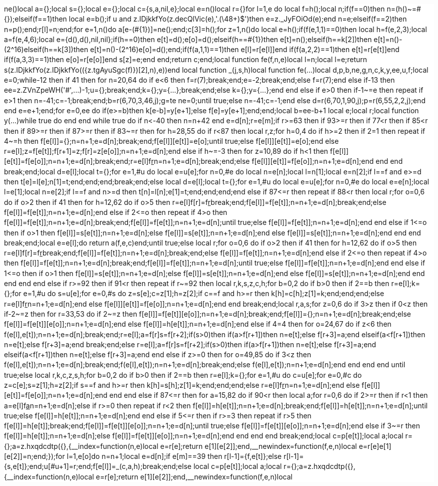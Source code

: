 ne()local a={};local s={};local e={};local c={s,a,nil,e};local e=n()local r={}for l=1,e do local f=h();local n;if(f==0)then n=(h()~=#{});elseif(f==1)then local e=b();if u and z.IDjkkfYo(z.decQlVic(e),'.(\48+)$')then e=z._JyFOiOd(e);end n=e;elseif(f==2)then n=p();end;r[l]=n;end;for e=1,n()do a[e-(#{1})]=ne();end;c[3]=h();for z=1,n()do local e=h();if(f(e,1,1)==0)then local h=f(e,2,3);local a=f(e,4,6);local e={d(),d(),nil,nil};if(h==0)then e[t]=d();e[o]=d();elseif(h==#{1})then e[t]=n();elseif(h==k[2])then e[t]=n()-(2^16)elseif(h==k[3])then e[t]=n()-(2^16)e[o]=d();end;if(f(a,1,1)==1)then e[l]=r[e[l]]end if(f(a,2,2)==1)then e[t]=r[e[t]]end if(f(a,3,3)==1)then e[o]=r[e[o]]end s[z]=e;end end;return c;end;local function fe(f,n,e)local l=n;local l=e;return s(z.IDjkkfYo(z.IDjkkfYo(({z.tgAyuSgc(f)})[2],n),e))end local function _(j,s,h)local function fe(...)local d,p,b,ne,g,n,c,k,y,ee,u,f;local e=0;while-1<e do if e>2 then if 4<e then if e>1 then for n=20,64 do if e<6 then f=r(7);break;end;e=-2;break;end;else f=r(7);end else if-1<e then for n=34,78 do if e>3 then ee=z.ZVnZpeWH('#',...)-1;u={};break;end;k={};y={...};break;end;else k={};y={...};end end else if e>0 then if-1~=e then repeat if e>1 then n=-41;c=-1;break;end;b=r(6,70,3,46,j);g=te ne=0;until true;else n=-41;c=-1;end else d=r(6,70,1,90,j);p=r(6,55,2,2,j);end end e=e+1;end;for e=0,ee do if(e>=b)then k[e-b]=y[e+1];else f[e]=y[e+1];end;end;local b=ee-b+1 local e;local r;local function y(...)while true do end end while true do if n<-40 then n=n+42 end e=d[n];r=e[m];if r>=63 then if 93>=r then if 77<r then if 85<r then if 89>=r then if 87>=r then if 83~=r then for h=28,55 do if r<87 then local r,z;for h=0,4 do if h>=2 then if 2<h then if h>=1 then repeat if 4~=h then f[e[l]]={};n=n+1;e=d[n];break;end;f[e[l]][e[t]]=e[o];until true;else f[e[l]][e[t]]=e[o];end else r=e[l];z=f[e[t]];f[r+1]=z;f[r]=z[e[o]];n=n+1;e=d[n];end else if h~=-3 then for z=10,89 do if h<1 then f[e[l]][e[t]]=f[e[o]];n=n+1;e=d[n];break;end;r=e[l]f[r](a(f,r+1,e[t]))n=n+1;e=d[n];break;end;else f[e[l]][e[t]]=f[e[o]];n=n+1;e=d[n];end end end break;end;local d=e[l];local t={};for e=1,#u do local e=u[e];for n=0,#e do local n=e[n];local l=n[1];local e=n[2];if l==f and e>=d then t[e]=l[e];n[1]=t;end;end;end;break;end;else local d=e[l];local t={};for e=1,#u do local e=u[e];for n=0,#e do local e=e[n];local l=e[1];local n=e[2];if l==f and n>=d then t[n]=l[n];e[1]=t;end;end;end;end else if 87<=r then repeat if 88<r then local r;for o=0,6 do if o>2 then if 4<o then if o>1 then for h=12,62 do if o>5 then r=e[l]f[r]=f[r](a(f,r+1,e[t]))break;end;f[e[l]]=f[e[t]];n=n+1;e=d[n];break;end;else f[e[l]]=f[e[t]];n=n+1;e=d[n];end else if 2<=o then repeat if 4>o then f[e[l]]=f[e[t]];n=n+1;e=d[n];break;end;f[e[l]]=f[e[t]];n=n+1;e=d[n];until true;else f[e[l]]=f[e[t]];n=n+1;e=d[n];end end else if 1<=o then if o>1 then f[e[l]]=s[e[t]];n=n+1;e=d[n];else f[e[l]]=s[e[t]];n=n+1;e=d[n];end else f[e[l]]=s[e[t]];n=n+1;e=d[n];end end end break;end;local e=e[l];do return a(f,e,c)end;until true;else local r;for o=0,6 do if o>2 then if 4<o then if o>1 then for h=12,62 do if o>5 then r=e[l]f[r]=f[r](a(f,r+1,e[t]))break;end;f[e[l]]=f[e[t]];n=n+1;e=d[n];break;end;else f[e[l]]=f[e[t]];n=n+1;e=d[n];end else if 2<=o then repeat if 4>o then f[e[l]]=f[e[t]];n=n+1;e=d[n];break;end;f[e[l]]=f[e[t]];n=n+1;e=d[n];until true;else f[e[l]]=f[e[t]];n=n+1;e=d[n];end end else if 1<=o then if o>1 then f[e[l]]=s[e[t]];n=n+1;e=d[n];else f[e[l]]=s[e[t]];n=n+1;e=d[n];end else f[e[l]]=s[e[t]];n=n+1;e=d[n];end end end end end else if r>=92 then if 91<r then repeat if r~=92 then local r,k,s,z,c,h;for b=0,2 do if b>0 then if 2==b then r=e[l];k={};for e=1,#u do s=u[e];for e=0,#s do z=s[e];c=z[1];h=z[2];if c==f and h>=r then k[h]=c[h];z[1]=k;end;end;end;else r=e[l]f[r](a(f,r+1,e[t]))n=n+1;e=d[n];end else f[e[l]][e[t]]=f[e[o]];n=n+1;e=d[n];end end break;end;local r,a,s;for z=0,6 do if 3>z then if 0<z then if-2~=z then for r=33,53 do if 2~=z then f[e[l]]=f[e[t]][e[o]];n=n+1;e=d[n];break;end;f[e[l]]={};n=n+1;e=d[n];break;end;else f[e[l]]=f[e[t]][e[o]];n=n+1;e=d[n];end else f[e[l]]=h[e[t]];n=n+1;e=d[n];end else if 4<z then if z>=4 then for o=24,67 do if z<6 then f(e[l],e[t]);n=n+1;e=d[n];break;end;r=e[l];a=f[r]s=f[r+2];if(s>0)then if(a>f[r+1])then n=e[t];else f[r+3]=a;end elseif(a<f[r+1])then n=e[t];else f[r+3]=a;end break;end;else r=e[l];a=f[r]s=f[r+2];if(s>0)then if(a>f[r+1])then n=e[t];else f[r+3]=a;end elseif(a<f[r+1])then n=e[t];else f[r+3]=a;end end else if z>=0 then for o=49,85 do if 3<z then f(e[l],e[t]);n=n+1;e=d[n];break;end;f(e[l],e[t]);n=n+1;e=d[n];break;end;else f(e[l],e[t]);n=n+1;e=d[n];end end end end until true;else local r,k,c,z,s,h;for b=0,2 do if b>0 then if 2==b then r=e[l];k={};for e=1,#u do c=u[e];for e=0,#c do z=c[e];s=z[1];h=z[2];if s==f and h>=r then k[h]=s[h];z[1]=k;end;end;end;else r=e[l]f[r](a(f,r+1,e[t]))n=n+1;e=d[n];end else f[e[l]][e[t]]=f[e[o]];n=n+1;e=d[n];end end end else if 87<=r then for a=15,82 do if 90<r then local a;for r=0,6 do if 2>=r then if r<1 then a=e[l]f[a](f[a+1])n=n+1;e=d[n];else if r>=0 then repeat if r<2 then f[e[l]]=h[e[t]];n=n+1;e=d[n];break;end;f[e[l]]=h[e[t]];n=n+1;e=d[n];until true;else f[e[l]]=h[e[t]];n=n+1;e=d[n];end end else if 5<=r then if r>=3 then repeat if r>5 then f[e[l]]=h[e[t]];break;end;f[e[l]]=f[e[t]][e[o]];n=n+1;e=d[n];until true;else f[e[l]]=f[e[t]][e[o]];n=n+1;e=d[n];end else if 3~=r then f[e[l]]=h[e[t]];n=n+1;e=d[n];else f[e[l]]=f[e[t]][e[o]];n=n+1;e=d[n];end end end end break;end;local c=p[e[t]];local a;local r={};a=z.hxqdcdtp({},{__index=function(n,e)local e=r[e];return e[1][e[2]];end,__newindex=function(f,e,n)local e=r[e]e[1][e[2]]=n;end;});for l=1,e[o]do n=n+1;local e=d[n];if e[m]==39 then r[l-1]={f,e[t]};else r[l-1]={s,e[t]};end;u[#u+1]=r;end;f[e[l]]=_(c,a,h);break;end;else local c=p[e[t]];local a;local r={};a=z.hxqdcdtp({},{__index=function(n,e)local e=r[e];return e[1][e[2]];end,__newindex=function(f,e,n)local